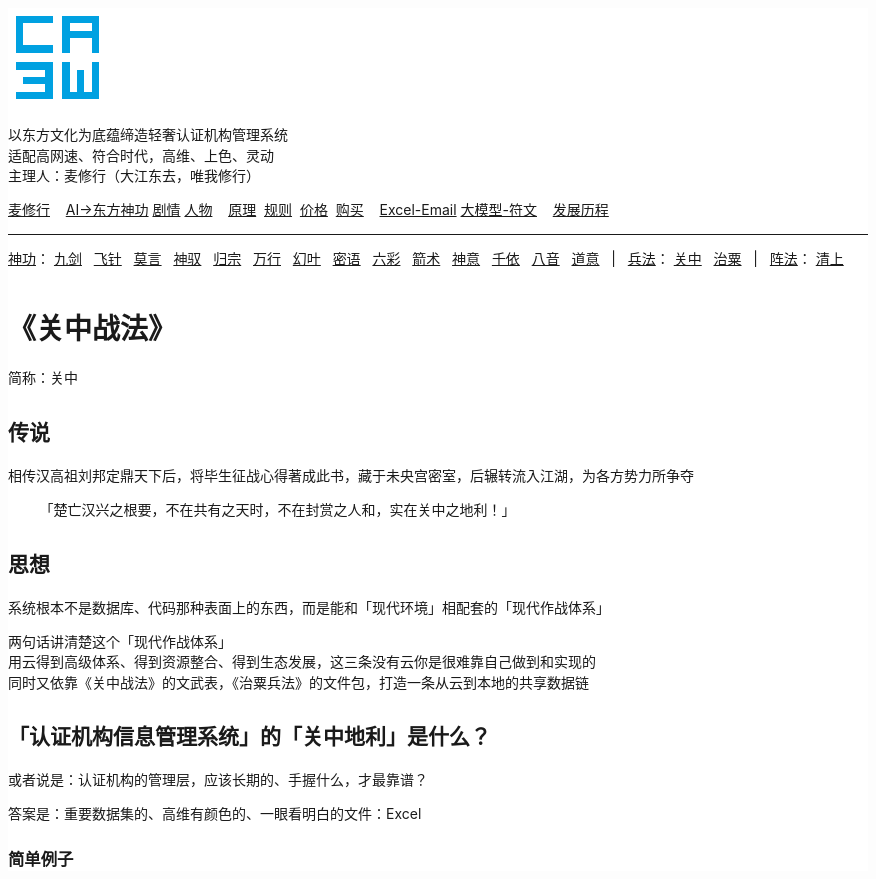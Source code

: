 ![](../../static/ca3w.png "ca3w 认证机构管理系统")

以东方文化为底蕴缔造轻奢认证机构管理系统 <br/>
适配高网速、符合时代，高维、上色、灵动 <br/>
主理人：麦修行（大江东去，唯我修行）

[麦修行][]&nbsp;&nbsp;&nbsp;&nbsp;[AI->东方神功][东方神功]&nbsp;[剧情][]&nbsp;[人物][]&nbsp;&nbsp;&nbsp;&nbsp;[原理][]&nbsp;&nbsp;[规则][]&nbsp;&nbsp;[价格][]&nbsp;&nbsp;[购买][]&nbsp;&nbsp;&nbsp;&nbsp;[Excel-Email][]&nbsp;[大模型-符文][]&nbsp;&nbsp;&nbsp;&nbsp;[发展历程][]

[麦修行]: https://github.com/ca3w/BEST
[东方神功]: https://github.com/ca3w/ai-dongfangshengong
[剧情]: https://github.com/ca3w/dongfangernvqing/blob/main/root/BEST.md
[人物]: https://github.com/ca3w/dongfangernvqing/blob/main/root/renwu.md
[原理]: https://github.com/ca3w/key
[规则]: https://github.com/ca3w/rule
[价格]: https://github.com/ca3w/pricing
[购买]: https://github.com/ca3w/howtobuy
[Excel-Email]: https://github.com/ca3w/excel-email
[大模型-符文]: https://github.com/ca3w/largemodel-rune
[发展历程]: https://github.com/ca3w/development

***

[神功][]：&nbsp;[九剑][]&nbsp;&nbsp;&nbsp;[飞针][]&nbsp;&nbsp;&nbsp;[莫言][]&nbsp;&nbsp;&nbsp;[神驭][]&nbsp;&nbsp;&nbsp;[归宗][]&nbsp;&nbsp;&nbsp;[万行][]&nbsp;&nbsp;&nbsp;[幻叶][]&nbsp;&nbsp;&nbsp;[密语][]&nbsp;&nbsp;&nbsp;[六彩][]&nbsp;&nbsp;&nbsp;[箭术][]&nbsp;&nbsp;&nbsp;[神意][]&nbsp;&nbsp;&nbsp;[千依][]&nbsp;&nbsp;&nbsp;[八音][]&nbsp;&nbsp;&nbsp;[道意][]&nbsp;&nbsp;&nbsp;|&nbsp;&nbsp;&nbsp;[兵法][]：&nbsp;[关中][]&nbsp;&nbsp;&nbsp;[治粟][]&nbsp;&nbsp;&nbsp;|&nbsp;&nbsp;&nbsp;[阵法][]：&nbsp;[清上][]

[神功]: https://github.com/ca3w/ai-dongfangshengong

[九剑]: ../../wugong/fuyaojiujian/BEST.md
[飞针]: ../../wugong/feizhenbaodian/BEST.md
[莫言]: ../../wugong/moyan/BEST.md
[神驭]: ../../wugong/shenyu/BEST.md
[归宗]: ../../wugong/baichuanguizong/BEST.md
[万行]: ../../wugong/yufengwanxing/BEST.md
[幻叶]: ../../wugong/huanyezhi/BEST.md
[密语]: ../../wugong/chenqiaomiyu/BEST.md
[六彩]: ../../wugong/liucaishenjian/BEST.md
[箭术]: ../../wugong/linjiajianshu/BEST.md
[神意]: ../../wugong/shenyiduoxinzhao/BEST.md
[千依]: ../../wugong/qianyizijian/BEST.md
[八音]: ../../wugong/bayinshengxin/BEST.md
[道意]: ../../wugong/daoyicuican/BEST.md

[兵法]: https://github.com/ca3w/ai-dongfangshengong#兵法目录

[关中]: ../../bingfa/guanzhongzhanfa/BEST.md
[治粟]: ../../bingfa/zhisubingfa/BEST.md

[阵法]: https://github.com/ca3w/ai-dongfangshengong#阵法目录

[清上]: ../../zhenfa/qingshangbeidouzhen/BEST.md

# 《关中战法》

简称：关中

## 传说

相传汉高祖刘邦定鼎天下后，将毕生征战心得著成此书，藏于未央宫密室，后辗转流入江湖，为各方势力所争夺

&nbsp;&nbsp;&nbsp;&nbsp;&nbsp;&nbsp;&nbsp;&nbsp;「楚亡汉兴之根要，不在共有之天时，不在封赏之人和，实在关中之地利！」

## 思想

系统根本不是数据库、代码那种表面上的东西，而是能和「现代环境」相配套的「现代作战体系」

两句话讲清楚这个「现代作战体系」 <br/>
用云得到高级体系、得到资源整合、得到生态发展，这三条没有云你是很难靠自己做到和实现的 <br/>
同时又依靠《关中战法》的文武表，《治粟兵法》的文件包，打造一条从云到本地的共享数据链

## 「认证机构信息管理系统」的「关中地利」是什么？

或者说是：认证机构的管理层，应该长期的、手握什么，才最靠谱？

答案是：重要数据集的、高维有颜色的、一眼看明白的文件：Excel

### 简单例子
